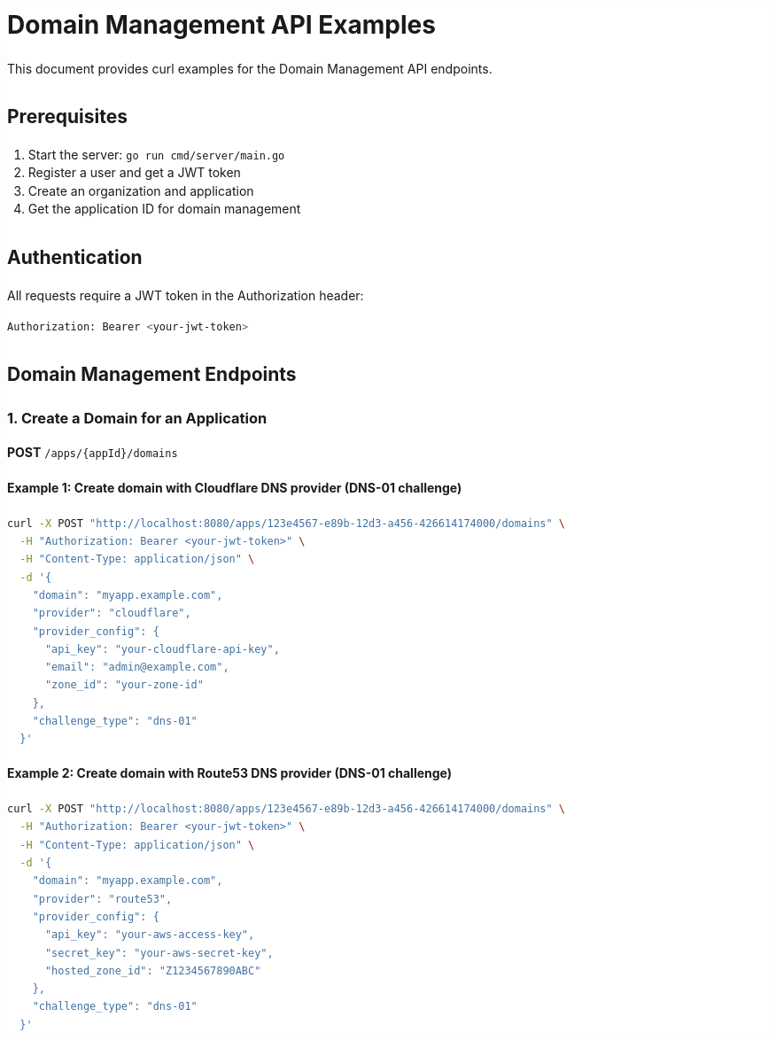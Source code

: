 # Domain Management API Examples

This document provides curl examples for the Domain Management API endpoints.

## Prerequisites

1. Start the server: `go run cmd/server/main.go`
2. Register a user and get a JWT token
3. Create an organization and application
4. Get the application ID for domain management

## Authentication

All requests require a JWT token in the Authorization header:

```bash
Authorization: Bearer <your-jwt-token>
```

## Domain Management Endpoints

### 1. Create a Domain for an Application

**POST** `/apps/{appId}/domains`

#### Example 1: Create domain with Cloudflare DNS provider (DNS-01 challenge)

```bash
curl -X POST "http://localhost:8080/apps/123e4567-e89b-12d3-a456-426614174000/domains" \
  -H "Authorization: Bearer <your-jwt-token>" \
  -H "Content-Type: application/json" \
  -d '{
    "domain": "myapp.example.com",
    "provider": "cloudflare",
    "provider_config": {
      "api_key": "your-cloudflare-api-key",
      "email": "admin@example.com",
      "zone_id": "your-zone-id"
    },
    "challenge_type": "dns-01"
  }'
```

#### Example 2: Create domain with Route53 DNS provider (DNS-01 challenge)

```bash
curl -X POST "http://localhost:8080/apps/123e4567-e89b-12d3-a456-426614174000/domains" \
  -H "Authorization: Bearer <your-jwt-token>" \
  -H "Content-Type: application/json" \
  -d '{
    "domain": "myapp.example.com",
    "provider": "route53",
    "provider_config": {
      "api_key": "your-aws-access-key",
      "secret_key": "your-aws-secret-key",
      "hosted_zone_id": "Z1234567890ABC"
    },
    "challenge_type": "dns-01"
  }'
```
